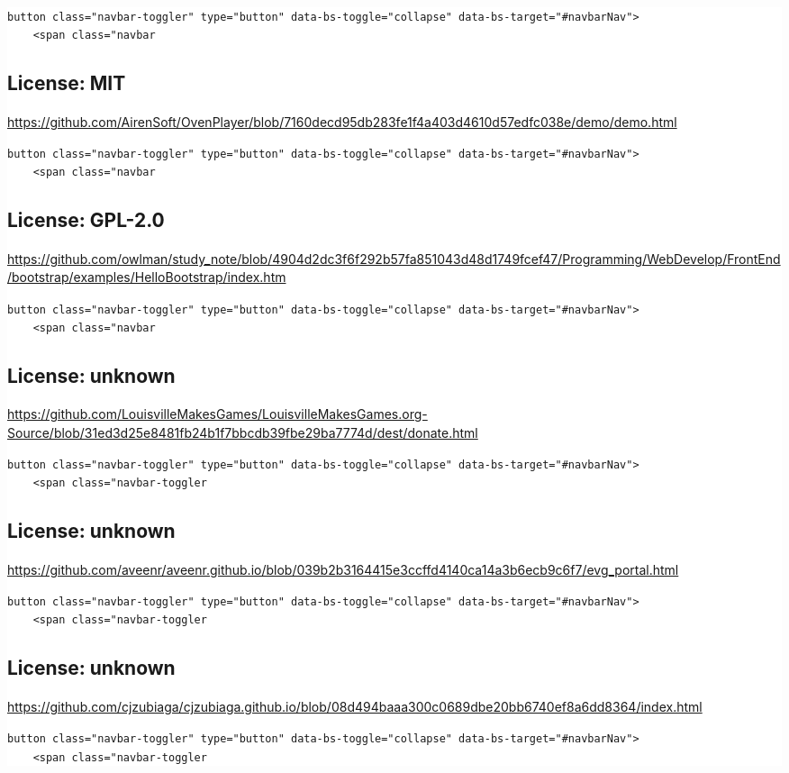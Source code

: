 ```
button class="navbar-toggler" type="button" data-bs-toggle="collapse" data-bs-target="#navbarNav">
    <span class="navbar
```


## License: MIT
https://github.com/AirenSoft/OvenPlayer/blob/7160decd95db283fe1f4a403d4610d57edfc038e/demo/demo.html

```
button class="navbar-toggler" type="button" data-bs-toggle="collapse" data-bs-target="#navbarNav">
    <span class="navbar
```


## License: GPL-2.0
https://github.com/owlman/study_note/blob/4904d2dc3f6f292b57fa851043d48d1749fcef47/Programming/WebDevelop/FrontEnd/bootstrap/examples/HelloBootstrap/index.htm

```
button class="navbar-toggler" type="button" data-bs-toggle="collapse" data-bs-target="#navbarNav">
    <span class="navbar
```


## License: unknown
https://github.com/LouisvilleMakesGames/LouisvilleMakesGames.org-Source/blob/31ed3d25e8481fb24b1f7bbcdb39fbe29ba7774d/dest/donate.html

```
button class="navbar-toggler" type="button" data-bs-toggle="collapse" data-bs-target="#navbarNav">
    <span class="navbar-toggler
```


## License: unknown
https://github.com/aveenr/aveenr.github.io/blob/039b2b3164415e3ccffd4140ca14a3b6ecb9c6f7/evg_portal.html

```
button class="navbar-toggler" type="button" data-bs-toggle="collapse" data-bs-target="#navbarNav">
    <span class="navbar-toggler
```


## License: unknown
https://github.com/cjzubiaga/cjzubiaga.github.io/blob/08d494baaa300c0689dbe20bb6740ef8a6dd8364/index.html

```
button class="navbar-toggler" type="button" data-bs-toggle="collapse" data-bs-target="#navbarNav">
    <span class="navbar-toggler
```
